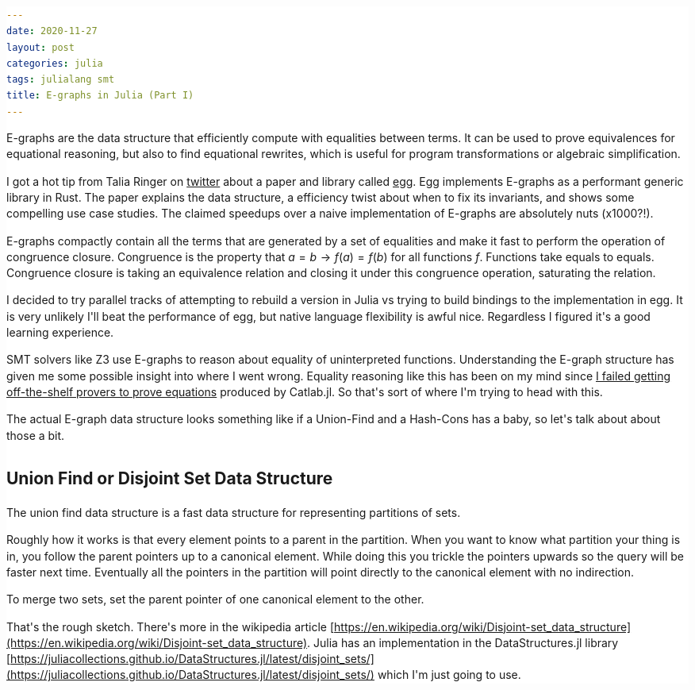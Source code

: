 ```yaml
---
date: 2020-11-27
layout: post
categories: julia
tags: julialang smt 
title: E-graphs in Julia (Part I)
---
```

E-graphs are the data structure that efficiently compute with equalities between terms. It can be used to prove equivalences for equational reasoning, but also to find equational rewrites, which is useful for program transformations or algebraic simplification. 

I got a hot tip from Talia Ringer on [twitter](https://twitter.com/SandMouth/status/1330027900804935684?s=20) about a paper and library called [egg](https://docs.rs/egg/). Egg implements E-graphs as a performant generic library in Rust. The paper explains the data structure, a efficiency twist about when to fix its invariants, and shows some compelling use case studies. The claimed speedups over a naive implementation of E-graphs are absolutely nuts (x1000?!).

E-graphs compactly contain all the terms that are generated by a set of equalities and make it fast to perform the operation of congruence closure. Congruence is the property that $a = b \rightarrow f(a) = f(b)$ for all functions $f$. Functions take equals to equals. Congruence closure is taking an equivalence relation and closing it under this congruence operation, saturating the relation.

I decided to try parallel tracks of attempting to rebuild a version in Julia vs trying to build bindings to the implementation in egg. It is very unlikely I'll beat the performance of egg, but native language flexibility is awful nice. Regardless I figured it's a good learning experience.

SMT solvers like Z3 use E-graphs to reason about equality of uninterpreted functions. Understanding the E-graph structure has given me some possible insight into where I went wrong. Equality reasoning like this has been on my mind since [I failed getting off-the-shelf provers to prove equations](https://www.philipzucker.com/theorem-proving-for-catlab-2-lets-try-z3-this-time-nope/) produced by Catlab.jl. So that's sort of where I'm trying to head with this.

The actual E-graph data structure looks something like if a Union-Find and a Hash-Cons has a baby, so let's talk about about those a bit.


## Union Find or Disjoint Set Data Structure

The union find data structure is a fast data structure for representing partitions of sets.

Roughly how it works is that every element points to a parent in the partition. When you want to know what partition your thing is in, you follow the parent pointers up to a canonical element. While doing this you trickle the pointers upwards so the query will be faster next time. Eventually all the pointers in the partition will point directly to the canonical element with no indirection.

To merge two sets, set the parent pointer of one canonical element to the other.

That's the rough sketch. There's more in the wikipedia article [https://en.wikipedia.org/wiki/Disjoint-set_data_structure](https://en.wikipedia.org/wiki/Disjoint-set_data_structure). Julia has an implementation in the DataStructures.jl library [https://juliacollections.github.io/DataStructures.jl/latest/disjoint_sets/](https://juliacollections.github.io/DataStructures.jl/latest/disjoint_sets/) which I'm just going to use.
